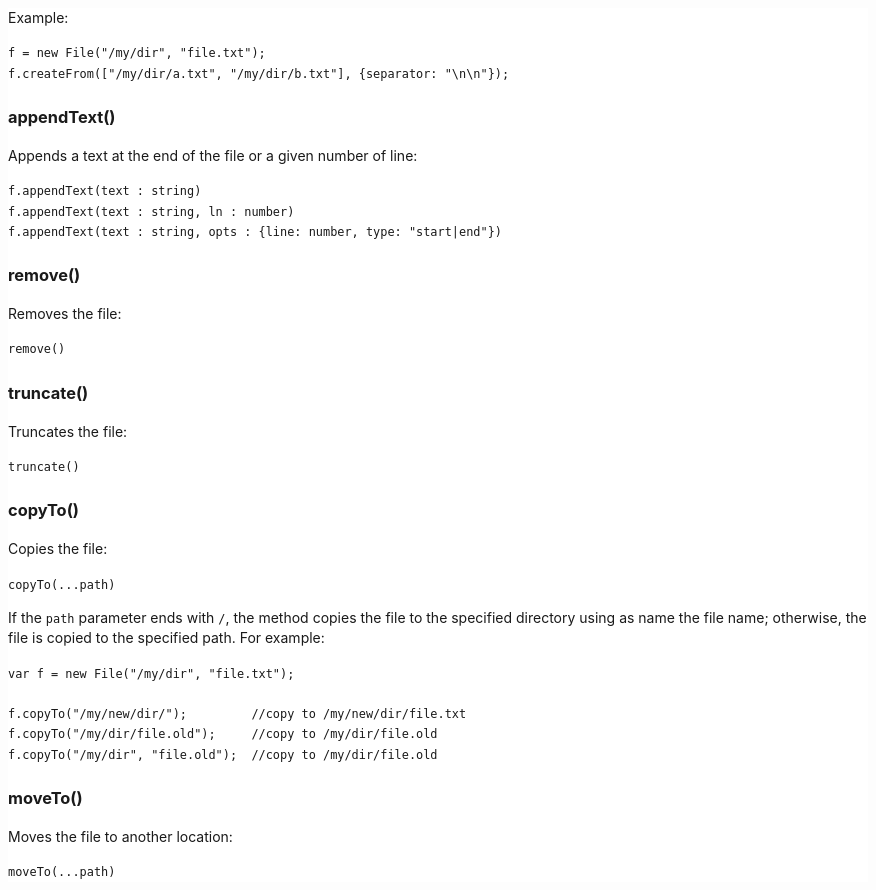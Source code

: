 Example:

```
f = new File("/my/dir", "file.txt");
f.createFrom(["/my/dir/a.txt", "/my/dir/b.txt"], {separator: "\n\n"});
```

### appendText()

Appends a text at the end of the file or a given number of line:

```
f.appendText(text : string)
f.appendText(text : string, ln : number)
f.appendText(text : string, opts : {line: number, type: "start|end"})
```

### remove()

Removes the file:

```
remove()
```

### truncate()

Truncates the file:

```
truncate()
```

### copyTo()

Copies the file:

```
copyTo(...path)
```

If the `path` parameter ends with `/`, the method copies the file to the specified
directory using as name the file name; otherwise, the file is copied to the specified
path. For example:

```
var f = new File("/my/dir", "file.txt");

f.copyTo("/my/new/dir/");         //copy to /my/new/dir/file.txt
f.copyTo("/my/dir/file.old");     //copy to /my/dir/file.old
f.copyTo("/my/dir", "file.old");  //copy to /my/dir/file.old
```

### moveTo()

Moves the file to another location:

```
moveTo(...path)
```
